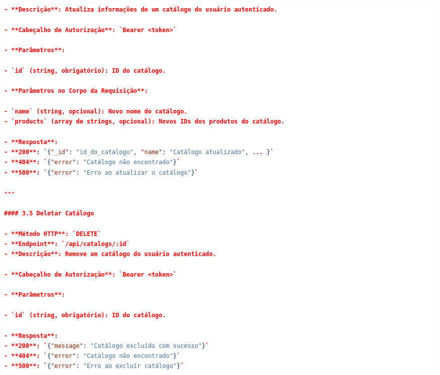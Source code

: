 ```json
- **Descrição**: Atualiza informações de um catálogo do usuário autenticado.

- **Cabeçalho de Autorização**: `Bearer <token>`

- **Parâmetros**:

- `id` (string, obrigatório): ID do catálogo.

- **Parâmetros no Corpo da Requisição**:

- `name` (string, opcional): Novo nome do catálogo.
- `products` (array de strings, opcional): Novos IDs dos produtos do catálogo.

- **Resposta**:
- **200**: `{"_id": "id_do_catalogo", "name": "Catálogo atualizado", ... }`
- **404**: `{"error": "Catálogo não encontrado"}`
- **500**: `{"error": "Erro ao atualizar o catálogo"}`

---

#### 3.5 Deletar Catálogo

- **Método HTTP**: `DELETE`
- **Endpoint**: `/api/catalogs/:id`
- **Descrição**: Remove um catálogo do usuário autenticado.

- **Cabeçalho de Autorização**: `Bearer <token>`

- **Parâmetros**:

- `id` (string, obrigatório): ID do catálogo.

- **Resposta**:
- **200**: `{"message": "Catálogo excluído com sucesso"}`
- **404**: `{"error": "Catálogo não encontrado"}`
- **500**: `{"error": "Erro ao excluir catálogo"}`
```

